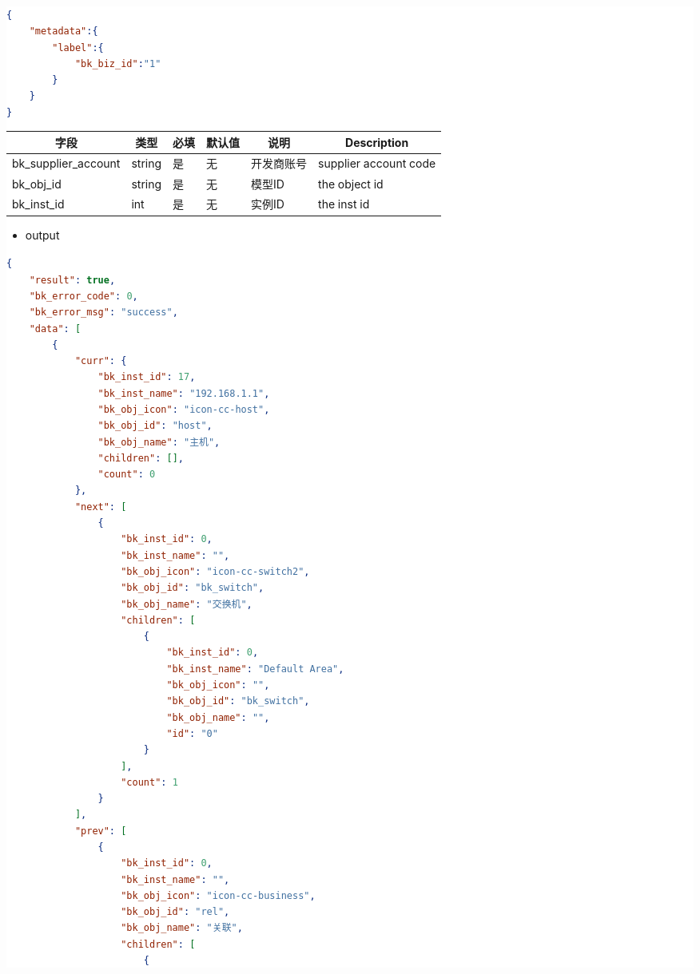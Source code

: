 ```json
{
    "metadata":{
        "label":{
            "bk_biz_id":"1"
        }
    }
}
```


| 字段|类型|必填|默认值|说明|Description|
|---|---|---|---|---|---|
|bk_supplier_account|string|是|无|开发商账号|supplier account code|
|bk_obj_id|string|是|无|模型ID|the object id|
|bk_inst_id|int|是|无|实例ID|the inst id|

- output

``` json
{
    "result": true,
    "bk_error_code": 0,
    "bk_error_msg": "success",
    "data": [
        {
            "curr": {
                "bk_inst_id": 17,
                "bk_inst_name": "192.168.1.1",
                "bk_obj_icon": "icon-cc-host",
                "bk_obj_id": "host",
                "bk_obj_name": "主机",
                "children": [],
                "count": 0
            },
            "next": [
                {
                    "bk_inst_id": 0,
                    "bk_inst_name": "",
                    "bk_obj_icon": "icon-cc-switch2",
                    "bk_obj_id": "bk_switch",
                    "bk_obj_name": "交换机",
                    "children": [
                        {
                            "bk_inst_id": 0,
                            "bk_inst_name": "Default Area",
                            "bk_obj_icon": "",
                            "bk_obj_id": "bk_switch",
                            "bk_obj_name": "",
                            "id": "0"
                        }
                    ],
                    "count": 1
                }
            ],
            "prev": [
                {
                    "bk_inst_id": 0,
                    "bk_inst_name": "",
                    "bk_obj_icon": "icon-cc-business",
                    "bk_obj_id": "rel",
                    "bk_obj_name": "关联",
                    "children": [
                        {
```